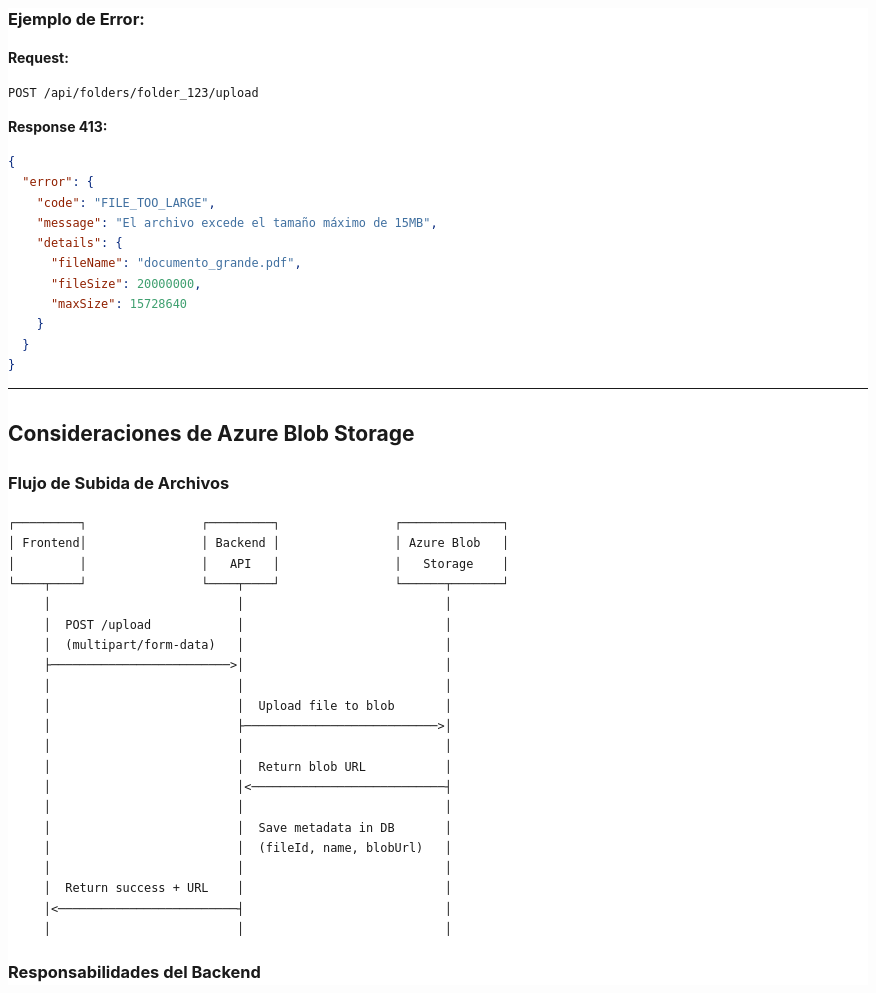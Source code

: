 ### Ejemplo de Error:

**Request:**
```http
POST /api/folders/folder_123/upload
```

**Response 413:**
```json
{
  "error": {
    "code": "FILE_TOO_LARGE",
    "message": "El archivo excede el tamaño máximo de 15MB",
    "details": {
      "fileName": "documento_grande.pdf",
      "fileSize": 20000000,
      "maxSize": 15728640
    }
  }
}
```

---

## Consideraciones de Azure Blob Storage

### Flujo de Subida de Archivos

```
┌─────────┐                ┌─────────┐                ┌──────────────┐
│ Frontend│                │ Backend │                │ Azure Blob   │
│         │                │   API   │                │   Storage    │
└────┬────┘                └────┬────┘                └──────┬───────┘
     │                          │                            │
     │  POST /upload            │                            │
     │  (multipart/form-data)   │                            │
     ├─────────────────────────>│                            │
     │                          │                            │
     │                          │  Upload file to blob       │
     │                          ├───────────────────────────>│
     │                          │                            │
     │                          │  Return blob URL           │
     │                          │<───────────────────────────┤
     │                          │                            │
     │                          │  Save metadata in DB       │
     │                          │  (fileId, name, blobUrl)   │
     │                          │                            │
     │  Return success + URL    │                            │
     │<─────────────────────────┤                            │
     │                          │                            │
```

### Responsabilidades del Backend
